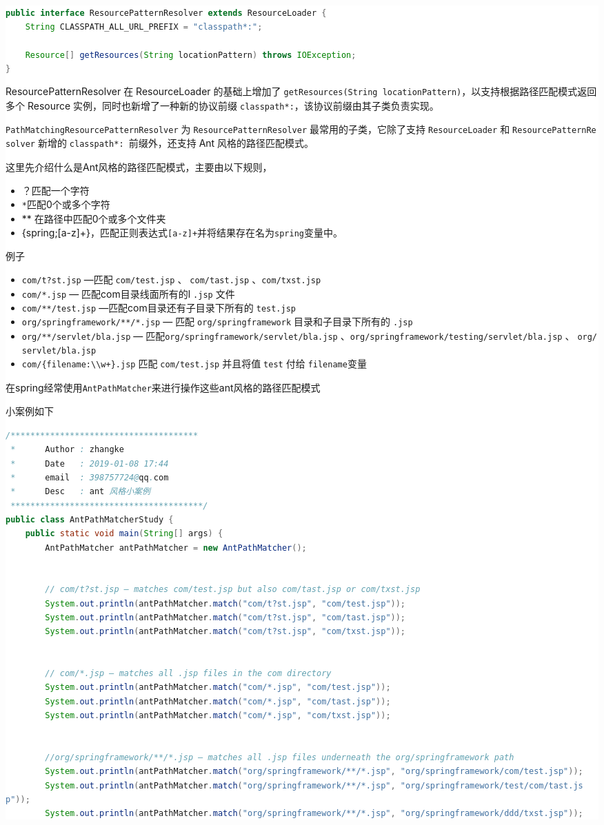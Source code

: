 ```java
public interface ResourcePatternResolver extends ResourceLoader {
    String CLASSPATH_ALL_URL_PREFIX = "classpath*:";

    Resource[] getResources(String locationPattern) throws IOException;
}
```

ResourcePatternResolver 在 ResourceLoader 的基础上增加了 `getResources(String locationPattern)`，以支持根据路径匹配模式返回多个 Resource 实例，同时也新增了一种新的协议前缀 `classpath*:`，该协议前缀由其子类负责实现。

`PathMatchingResourcePatternResolver` 为 `ResourcePatternResolver` 最常用的子类，它除了支持 `ResourceLoader` 和 `ResourcePatternResolver` 新增的 `classpath*: `前缀外，还支持 Ant 风格的路径匹配模式。

这里先介绍什么是Ant风格的路径匹配模式，主要由以下规则，

* ？匹配一个字符
* `*`匹配0个或多个字符
* ** 在路径中匹配0个或多个文件夹
* {spring;[a-z]+}，匹配正则表达式`[a-z]+`并将结果存在名为`spring`变量中。

例子

- `com/t?st.jsp` —匹配 `com/test.jsp` 、 `com/tast.jsp` 、`com/txst.jsp`
- `com/*.jsp` — 匹配com目录线面所有的l `.jsp` 文件
- `com/**/test.jsp` —匹配com目录还有子目录下所有的 `test.jsp`
- `org/springframework/**/*.jsp` — 匹配 `org/springframework` 目录和子目录下所有的 `.jsp` 
- `org/**/servlet/bla.jsp` — 匹配`org/springframework/servlet/bla.jsp` 、`org/springframework/testing/servlet/bla.jsp` 、 `org/servlet/bla.jsp`
- `com/{filename:\\w+}.jsp` 匹配 `com/test.jsp` 并且将值 `test` 付给 `filename`变量

在spring经常使用`AntPathMatcher`来进行操作这些ant风格的路径匹配模式

小案例如下

```java
/**************************************
 *      Author : zhangke
 *      Date   : 2019-01-08 17:44
 *      email  : 398757724@qq.com
 *      Desc   : ant 风格小案例
 ***************************************/
public class AntPathMatcherStudy {
	public static void main(String[] args) {
		AntPathMatcher antPathMatcher = new AntPathMatcher();


		// com/t?st.jsp — matches com/test.jsp but also com/tast.jsp or com/txst.jsp
		System.out.println(antPathMatcher.match("com/t?st.jsp", "com/test.jsp"));
		System.out.println(antPathMatcher.match("com/t?st.jsp", "com/tast.jsp"));
		System.out.println(antPathMatcher.match("com/t?st.jsp", "com/txst.jsp"));


		// com/*.jsp — matches all .jsp files in the com directory
		System.out.println(antPathMatcher.match("com/*.jsp", "com/test.jsp"));
		System.out.println(antPathMatcher.match("com/*.jsp", "com/tast.jsp"));
		System.out.println(antPathMatcher.match("com/*.jsp", "com/txst.jsp"));


		//org/springframework/**/*.jsp — matches all .jsp files underneath the org/springframework path
		System.out.println(antPathMatcher.match("org/springframework/**/*.jsp", "org/springframework/com/test.jsp"));
		System.out.println(antPathMatcher.match("org/springframework/**/*.jsp", "org/springframework/test/com/tast.jsp"));
		System.out.println(antPathMatcher.match("org/springframework/**/*.jsp", "org/springframework/ddd/txst.jsp"));

```